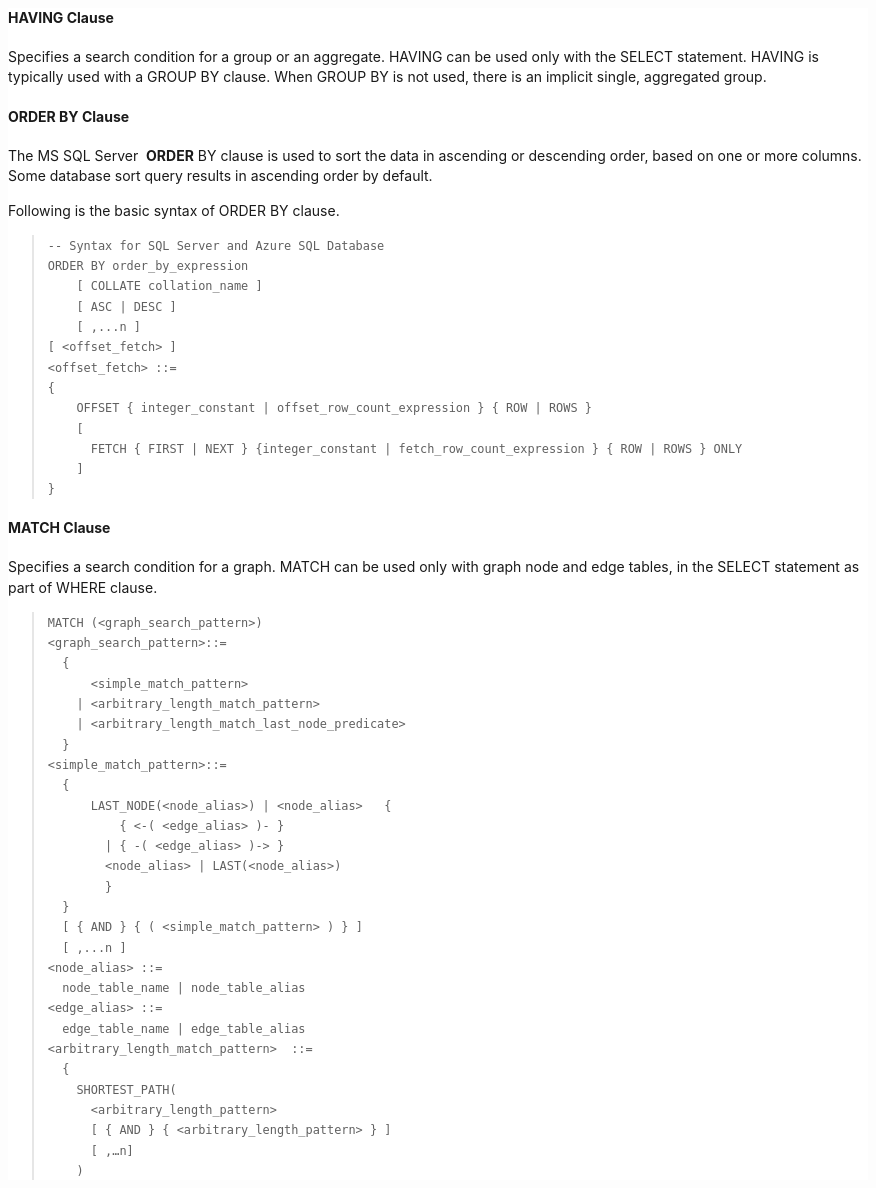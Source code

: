 #### HAVING Clause

Specifies a search condition for a group or an aggregate. HAVING can be used only with the SELECT statement. HAVING is typically used with a
GROUP BY clause. When GROUP BY is not used, there is an implicit single, aggregated group.

#### ORDER BY Clause

The MS SQL Server  **ORDER** BY clause is used to sort the data in ascending or descending order, based on one or more columns. Some
database sort query results in ascending order by default. 

Following is the basic syntax of ORDER BY clause.

> ``` 
> -- Syntax for SQL Server and Azure SQL Database
> ORDER BY order_by_expression  
>     [ COLLATE collation_name ]   
>     [ ASC | DESC ]   
>     [ ,...n ]   
> [ <offset_fetch> ]  
> <offset_fetch> ::=  
> {   
>     OFFSET { integer_constant | offset_row_count_expression } { ROW | ROWS }  
>     [  
>       FETCH { FIRST | NEXT } {integer_constant | fetch_row_count_expression } { ROW | ROWS } ONLY  
>     ]  
> }
> ```

#### MATCH Clause

Specifies a search condition for a graph. MATCH can be used only with graph node and edge tables, in the SELECT statement as part of WHERE clause.

> 
> 
> ``` 
> MATCH (<graph_search_pattern>)
> <graph_search_pattern>::=
>   {  
>       <simple_match_pattern>
>     | <arbitrary_length_match_pattern>  
>     | <arbitrary_length_match_last_node_predicate>
>   }
> <simple_match_pattern>::=
>   {
>       LAST_NODE(<node_alias>) | <node_alias>   {
>           { <-( <edge_alias> )- }
>         | { -( <edge_alias> )-> }
>         <node_alias> | LAST(<node_alias>)
>         }
>   }
>   [ { AND } { ( <simple_match_pattern> ) } ]
>   [ ,...n ]
> <node_alias> ::=
>   node_table_name | node_table_alias
> <edge_alias> ::=
>   edge_table_name | edge_table_alias
> <arbitrary_length_match_pattern>  ::=
>   {
>     SHORTEST_PATH(
>       <arbitrary_length_pattern>
>       [ { AND } { <arbitrary_length_pattern> } ]
>       [ ,…n]
>     )